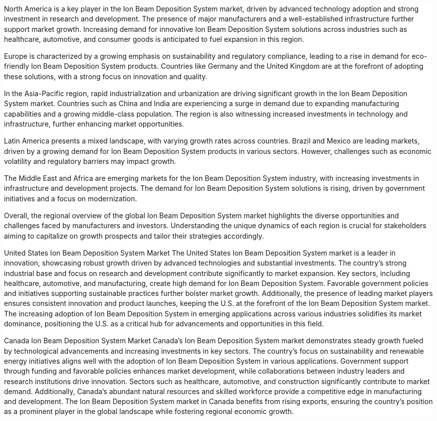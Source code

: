 North America is a key player in the Ion Beam Deposition System market, driven by advanced technology adoption and strong investment in research and development. The presence of major manufacturers and a well-established infrastructure further support market growth. Increasing demand for innovative Ion Beam Deposition System solutions across industries such as healthcare, automotive, and consumer goods is anticipated to fuel expansion in this region.

Europe is characterized by a growing emphasis on sustainability and regulatory compliance, leading to a rise in demand for eco-friendly Ion Beam Deposition System products. Countries like Germany and the United Kingdom are at the forefront of adopting these solutions, with a strong focus on innovation and quality.

In the Asia-Pacific region, rapid industrialization and urbanization are driving significant growth in the Ion Beam Deposition System market. Countries such as China and India are experiencing a surge in demand due to expanding manufacturing capabilities and a growing middle-class population. The region is also witnessing increased investments in technology and infrastructure, further enhancing market opportunities.

Latin America presents a mixed landscape, with varying growth rates across countries. Brazil and Mexico are leading markets, driven by a growing demand for Ion Beam Deposition System products in various sectors. However, challenges such as economic volatility and regulatory barriers may impact growth.

The Middle East and Africa are emerging markets for the Ion Beam Deposition System industry, with increasing investments in infrastructure and development projects. The demand for Ion Beam Deposition System solutions is rising, driven by government initiatives and a focus on modernization.

Overall, the regional overview of the global Ion Beam Deposition System market highlights the diverse opportunities and challenges faced by manufacturers and investors. Understanding the unique dynamics of each region is crucial for stakeholders aiming to capitalize on growth prospects and tailor their strategies accordingly.

United States Ion Beam Deposition System Market
The United States Ion Beam Deposition System market is a leader in innovation, showcasing robust growth driven by advanced technologies and substantial investments. The country’s strong industrial base and focus on research and development contribute significantly to market expansion. Key sectors, including healthcare, automotive, and manufacturing, create high demand for Ion Beam Deposition System. Favorable government policies and initiatives supporting sustainable practices further bolster market growth. Additionally, the presence of leading market players ensures consistent innovation and product launches, keeping the U.S. at the forefront of the Ion Beam Deposition System market. The increasing adoption of Ion Beam Deposition System in emerging applications across various industries solidifies its market dominance, positioning the U.S. as a critical hub for advancements and opportunities in this field.

Canada Ion Beam Deposition System Market
Canada’s Ion Beam Deposition System market demonstrates steady growth fueled by technological advancements and increasing investments in key sectors. The country’s focus on sustainability and renewable energy initiatives aligns well with the adoption of Ion Beam Deposition System in various applications. Government support through funding and favorable policies enhances market development, while collaborations between industry leaders and research institutions drive innovation. Sectors such as healthcare, automotive, and construction significantly contribute to market demand. Additionally, Canada’s abundant natural resources and skilled workforce provide a competitive edge in manufacturing and development. The Ion Beam Deposition System market in Canada benefits from rising exports, ensuring the country’s position as a prominent player in the global landscape while fostering regional economic growth.
